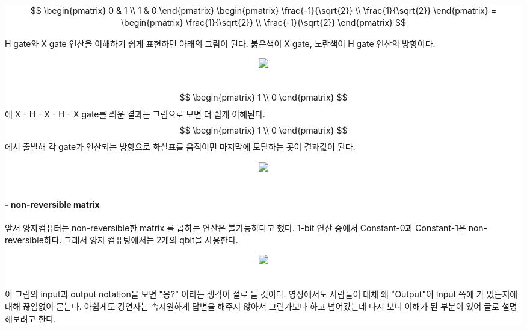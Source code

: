 $$
\begin{pmatrix}
   0 & 1 \\
   1 & 0
\end{pmatrix} 
\begin{pmatrix}
  \frac{-1}{\sqrt{2}} \\ \frac{1}{\sqrt{2}}
\end{pmatrix}
= \begin{pmatrix}
  \frac{1}{\sqrt{2}} \\ \frac{-1}{\sqrt{2}}
\end{pmatrix}
$$


H gate와 X gate 연산을 이해하기 쉽게 표현하면 아래의 그림이 된다. 붉은색이 X gate, 노란색이 H gate 연산의 방향이다. 

<div style="text-align:center">
<img class="image" src="{{ site.baseurl }}/assets/images/gates-visualization.png" width="80%">
<figcaption class="caption"></figcaption>
</div>
<br>

$$
\begin{pmatrix}
  1 \\ 0
\end{pmatrix}
$$
에 X - H - X - H - X gate를 씌운 결과는 그림으로 보면 더 쉽게 이해된다. 
$$
\begin{pmatrix}
  1 \\ 0
\end{pmatrix}
$$
에서 출발해 각 gate가 연산되는 방향으로 화살표를 움직이면 마지막에 도달하는 곳이 결과값이 된다. 

<div style="text-align:center">
<img class="image" src="{{ site.baseurl }}/assets/images/quantum_logic_operation_example.png" width="80%">
</div>
<br>


#### - non-reversible matrix 

앞서 양자컴퓨터는 non-reversible한 matrix 를 곱하는 연산은 불가능하다고 했다.
1-bit 연산 중에서 Constant-0과 Constant-1은 non-reversible하다. 그래서 양자 컴퓨팅에서는 2개의 qbit을 사용한다.

<div style="text-align:center">
<img class="image" src="{{ site.baseurl }}/assets/images/quantum_non_reversible.png" width="60%">
</div>
<br>

이 그림의 input과 output notation을 보면 "응?" 이라는 생각이 절로 들 것이다. 영상에서도 사람들이 대체 왜 "Output"이 Input 쪽에 가 있는지에 대해 끊임없이 묻는다.
아쉽게도 강연자는 속시원하게 답변을 해주지 않아서 그런가보다 하고 넘어갔는데 다시 보니 이해가 된 부분이 있어 글로 설명해보려고 한다.
